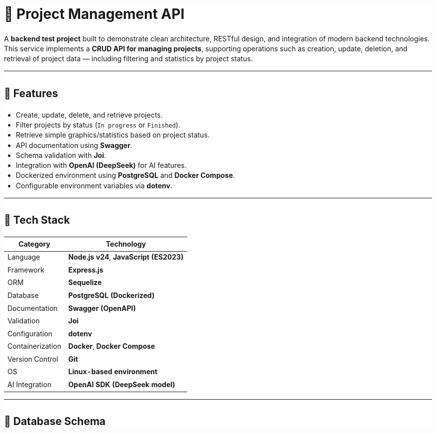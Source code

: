 # 🧩 Project Management API

A **backend test project** built to demonstrate clean architecture, RESTful design, and integration of modern backend technologies.  
This service implements a **CRUD API for managing projects**, supporting operations such as creation, update, deletion, and retrieval of project data — including filtering and statistics by project status.

---

## 🚀 Features

- Create, update, delete, and retrieve projects.
- Filter projects by status (`In progress` or `Finished`).
- Retrieve simple graphics/statistics based on project status.
- API documentation using **Swagger**.
- Schema validation with **Joi**.
- Integration with **OpenAI (DeepSeek)** for AI features.
- Dockerized environment using **PostgreSQL** and **Docker Compose**.
- Configurable environment variables via **dotenv**.

---

## 🧠 Tech Stack

| Category | Technology |
|-----------|-------------|
| Language | **Node.js v24**, **JavaScript (ES2023)** |
| Framework | **Express.js** |
| ORM | **Sequelize** |
| Database | **PostgreSQL (Dockerized)** |
| Documentation | **Swagger (OpenAPI)** |
| Validation | **Joi** |
| Configuration | **dotenv** |
| Containerization | **Docker**, **Docker Compose** |
| Version Control | **Git** |
| OS | **Linux-based environment** |
| AI Integration | **OpenAI SDK (DeepSeek model)** |

---

## 🧩 Database Schema
